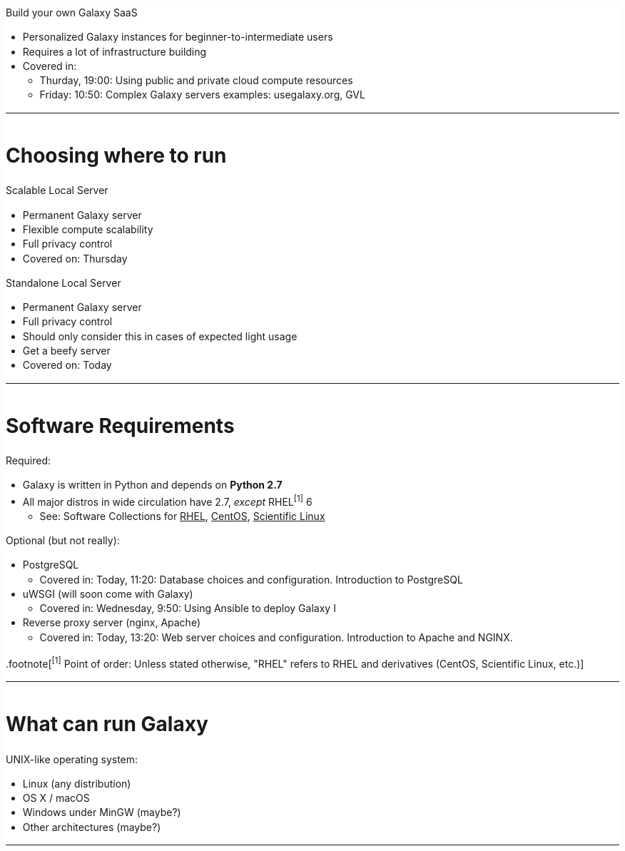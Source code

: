 Build your own Galaxy SaaS
- Personalized Galaxy instances for beginner-to-intermediate users
- Requires a lot of infrastructure building
- Covered in:
  - Thurday, 19:00: Using public and private cloud compute resources
  - Friday: 10:50: Complex Galaxy servers examples: usegalaxy.org, GVL

---
# Choosing where to run

Scalable Local Server
- Permanent Galaxy server
- Flexible compute scalability
- Full privacy control
- Covered on: Thursday

Standalone Local Server
- Permanent Galaxy server
- Full privacy control
- Should only consider this in cases of expected light usage
- Get a beefy server
- Covered on: Today

---
# Software Requirements

Required:
  - Galaxy is written in Python and depends on **Python 2.7**
  - All major distros in wide circulation have 2.7, *except* RHEL<sup>[1]</sup> 6
    - See: Software Collections for [RHEL](https://access.redhat.com/solutions/472793), [CentOS](https://wiki.centos.org/AdditionalResources/Repositories/SCL), [Scientific Linux](http://linux.web.cern.ch/linux/scl/)

Optional (but not really):
  - PostgreSQL
    - Covered in: Today, 11:20: Database choices and configuration. Introduction to PostgreSQL
  - uWSGI (will soon come with Galaxy)
    - Covered in: Wednesday, 9:50: Using Ansible to deploy Galaxy I
  - Reverse proxy server (nginx, Apache)
    - Covered in: Today, 13:20: Web server choices and configuration. Introduction to Apache and NGINX.

.footnote[<sup>[1]</sup> Point of order: Unless stated otherwise, "RHEL" refers to RHEL and derivatives (CentOS, Scientific Linux, etc.)]

---
# What can run Galaxy

UNIX-like operating system:

- Linux (any distribution)
- OS X / macOS
- Windows under MinGW (maybe?)
- Other architectures (maybe?)

---